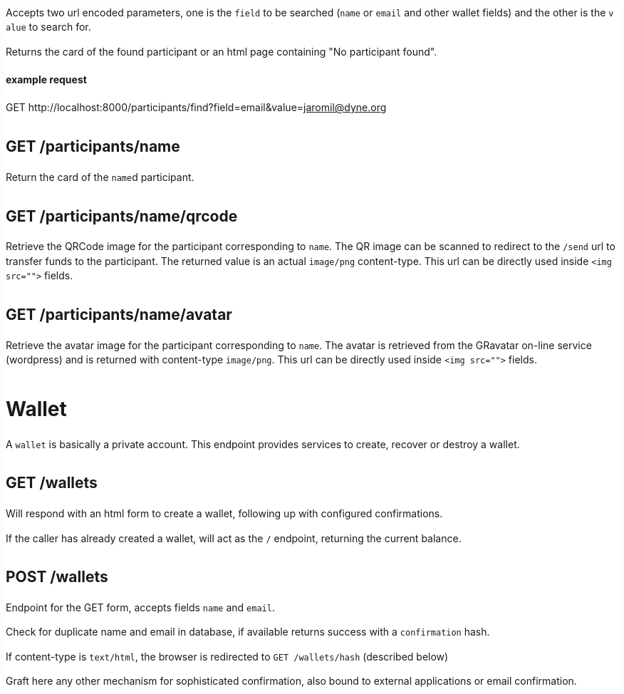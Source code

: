 Accepts two url encoded parameters, one is the `field` to be searched (`name` or `email` and other wallet fields) and the other is the `value` to search for.

Returns the card of the found participant or an html page containing "No participant found".

#### example request
GET http://localhost:8000/participants/find?field=email&value=jaromil@dyne.org

## GET /participants/name

Return the card of the `name`d participant.

## GET /participants/name/qrcode

Retrieve the QRCode image for the participant corresponding to `name`. The QR image can be scanned to redirect to the `/send` url to transfer funds to the participant. The returned value is an actual `image/png` content-type. This url can be directly used inside `<img src="">` fields.

## GET /participants/name/avatar

Retrieve the avatar image for the participant corresponding to `name`. The avatar is retrieved from the GRavatar on-line service (wordpress) and is returned with content-type `image/png`. This url can be directly used inside `<img src="">` fields.


# Wallet

A `wallet` is basically a private account. This endpoint provides services to create, recover or destroy a wallet.

## GET /wallets

Will respond with an html form to create a wallet, following up with configured confirmations.

If the caller has already created a wallet, will act as the `/` endpoint, returning the current balance.

## POST /wallets

Endpoint for the GET form, accepts fields `name` and `email`.

Check for duplicate name and email in database, if available returns success with a `confirmation` hash.

If content-type is `text/html`, the browser is redirected to `GET /wallets/hash` (described below)

Graft here any other mechanism for sophisticated confirmation, also bound to external applications or email confirmation.











